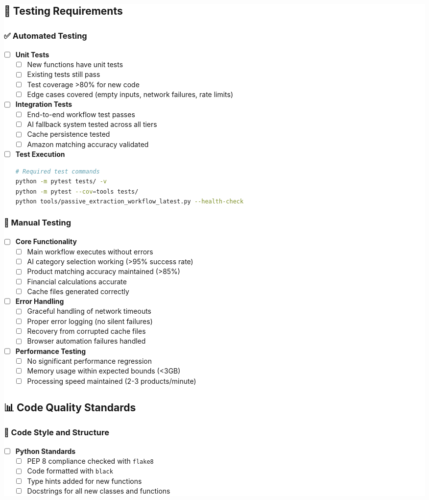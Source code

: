 ## 🧪 Testing Requirements

### ✅ Automated Testing
- [ ] **Unit Tests**
  - [ ] New functions have unit tests
  - [ ] Existing tests still pass
  - [ ] Test coverage >80% for new code
  - [ ] Edge cases covered (empty inputs, network failures, rate limits)

- [ ] **Integration Tests**  
  - [ ] End-to-end workflow test passes
  - [ ] AI fallback system tested across all tiers
  - [ ] Cache persistence tested
  - [ ] Amazon matching accuracy validated

- [ ] **Test Execution**
  ```bash
  # Required test commands
  python -m pytest tests/ -v
  python -m pytest --cov=tools tests/
  python tools/passive_extraction_workflow_latest.py --health-check
  ```

### 🔄 Manual Testing
- [ ] **Core Functionality**
  - [ ] Main workflow executes without errors
  - [ ] AI category selection working (>95% success rate)
  - [ ] Product matching accuracy maintained (>85%)
  - [ ] Financial calculations accurate
  - [ ] Cache files generated correctly

- [ ] **Error Handling**
  - [ ] Graceful handling of network timeouts
  - [ ] Proper error logging (no silent failures)
  - [ ] Recovery from corrupted cache files
  - [ ] Browser automation failures handled

- [ ] **Performance Testing**
  - [ ] No significant performance regression
  - [ ] Memory usage within expected bounds (<3GB)
  - [ ] Processing speed maintained (2-3 products/minute)

## 📊 Code Quality Standards

### 🎨 Code Style and Structure
- [ ] **Python Standards**
  - [ ] PEP 8 compliance checked with `flake8`
  - [ ] Code formatted with `black`
  - [ ] Type hints added for new functions
  - [ ] Docstrings for all new classes and functions
